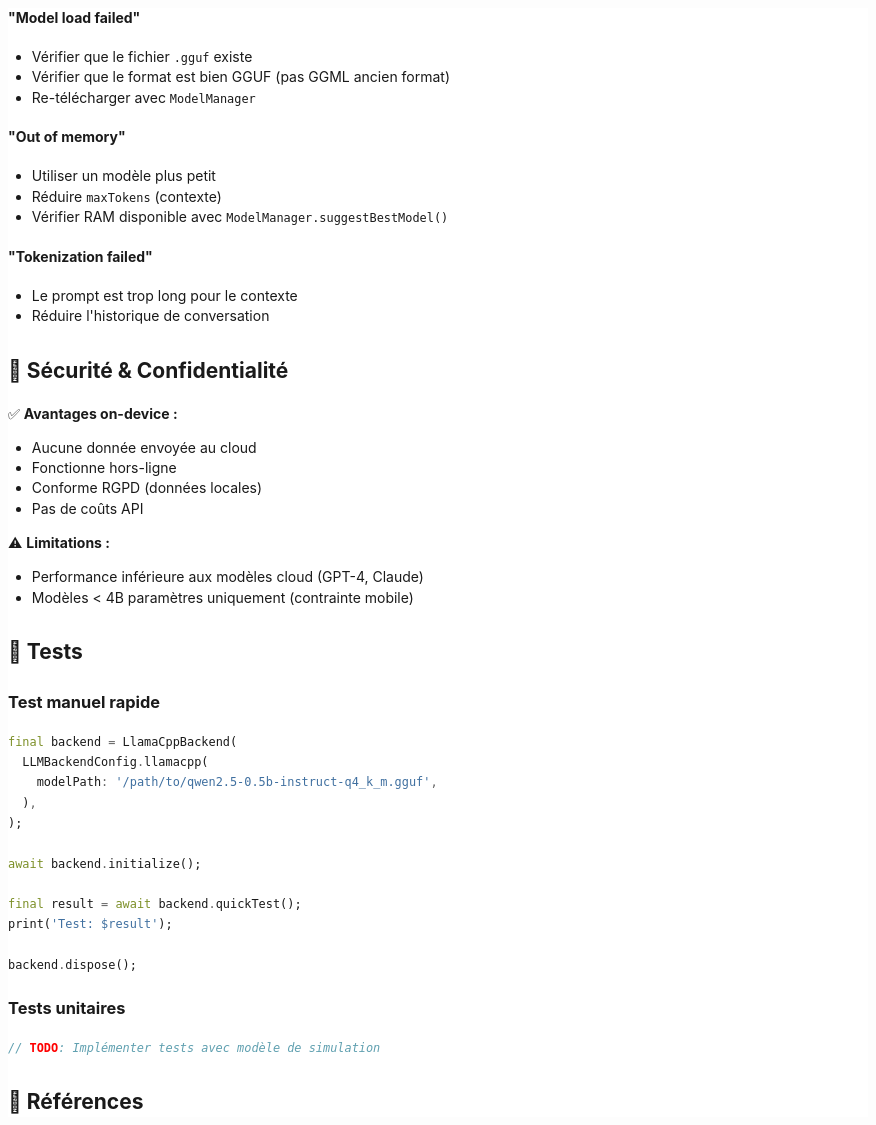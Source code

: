 #### "Model load failed"
- Vérifier que le fichier `.gguf` existe
- Vérifier que le format est bien GGUF (pas GGML ancien format)
- Re-télécharger avec `ModelManager`

#### "Out of memory"
- Utiliser un modèle plus petit
- Réduire `maxTokens` (contexte)
- Vérifier RAM disponible avec `ModelManager.suggestBestModel()`

#### "Tokenization failed"
- Le prompt est trop long pour le contexte
- Réduire l'historique de conversation

## 🔐 Sécurité & Confidentialité

✅ **Avantages on-device :**
- Aucune donnée envoyée au cloud
- Fonctionne hors-ligne
- Conforme RGPD (données locales)
- Pas de coûts API

⚠️ **Limitations :**
- Performance inférieure aux modèles cloud (GPT-4, Claude)
- Modèles < 4B paramètres uniquement (contrainte mobile)

## 🧪 Tests

### Test manuel rapide

```dart
final backend = LlamaCppBackend(
  LLMBackendConfig.llamacpp(
    modelPath: '/path/to/qwen2.5-0.5b-instruct-q4_k_m.gguf',
  ),
);

await backend.initialize();

final result = await backend.quickTest();
print('Test: $result');

backend.dispose();
```

### Tests unitaires

```dart
// TODO: Implémenter tests avec modèle de simulation
```

## 📖 Références
